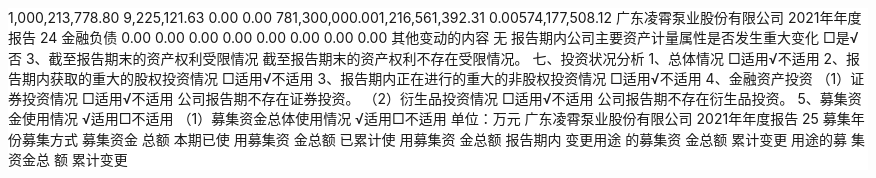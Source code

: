 1,000,213,778.80
9,225,121.63
0.00
0.00
781,300,000.001,216,561,392.31
0.00574,177,508.12
广东凌霄泵业股份有限公司
2021年年度报告
24
金融负债
0.00
0.00
0.00
0.00
0.00
0.00
0.00
0.00
其他变动的内容
无
报告期内公司主要资产计量属性是否发生重大变化
□是√否
3、截至报告期末的资产权利受限情况
截至报告期末的资产权利不存在受限情况。
七、投资状况分析
1、总体情况
□适用√不适用
2、报告期内获取的重大的股权投资情况
□适用√不适用
3、报告期内正在进行的重大的非股权投资情况
□适用√不适用
4、金融资产投资
（1）证券投资情况
□适用√不适用
公司报告期不存在证券投资。
（2）衍生品投资情况
□适用√不适用
公司报告期不存在衍生品投资。
5、募集资金使用情况
√适用□不适用
（1）募集资金总体使用情况
√适用□不适用
单位：万元
广东凌霄泵业股份有限公司
2021年年度报告
25
募集年份募集方式
募集资金
总额
本期已使
用募集资
金总额
已累计使
用募集资
金总额
报告期内
变更用途
的募集资
金总额
累计变更
用途的募
集资金总
额
累计变更